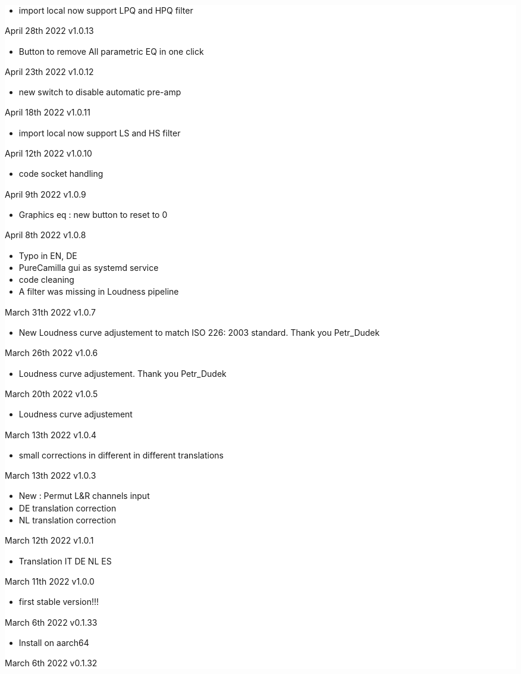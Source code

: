 - import local now support LPQ and HPQ filter

April 28th 2022 v1.0.13

- Button to remove All parametric EQ in one click

April 23th 2022 v1.0.12

- new switch to disable automatic pre-amp

April 18th 2022 v1.0.11

- import local now support LS and HS filter

April 12th 2022 v1.0.10

- code socket handling

April 9th 2022 v1.0.9

- Graphics eq : new button to reset to 0

April 8th 2022 v1.0.8

- Typo in EN, DE
- PureCamilla gui as systemd service
- code cleaning
- A filter was missing in Loudness pipeline

March 31th 2022 v1.0.7

- New Loudness curve adjustement to match ISO 226: 2003 standard. Thank you Petr_Dudek

March 26th 2022 v1.0.6

- Loudness curve adjustement. Thank you Petr_Dudek

March 20th 2022 v1.0.5

- Loudness curve adjustement

March 13th 2022 v1.0.4

- small corrections in different in different translations

March 13th 2022 v1.0.3

- New : Permut L&R channels input
- DE translation correction
- NL translation correction

March 12th 2022 v1.0.1

- Translation IT DE NL ES

March 11th 2022 v1.0.0

- first stable version!!!

March 6th 2022 v0.1.33

- Install on aarch64

March 6th 2022 v0.1.32
